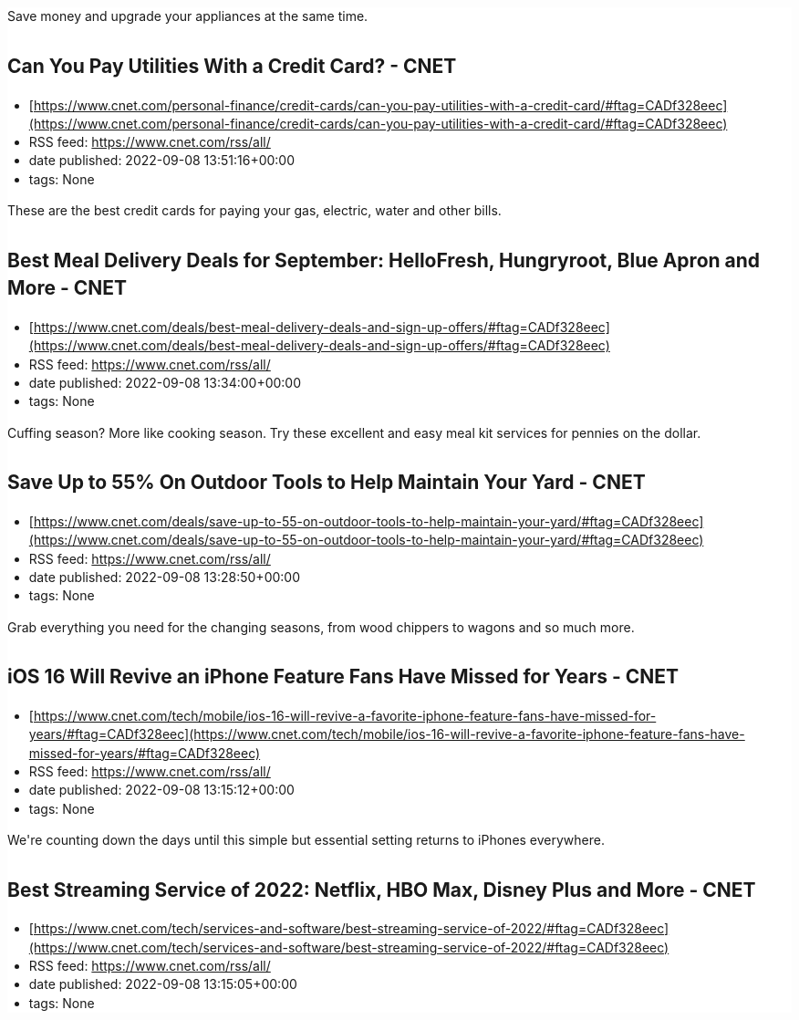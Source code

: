 Save money and upgrade your appliances at the same time.

## Can You Pay Utilities With a Credit Card?     - CNET
 - [https://www.cnet.com/personal-finance/credit-cards/can-you-pay-utilities-with-a-credit-card/#ftag=CADf328eec](https://www.cnet.com/personal-finance/credit-cards/can-you-pay-utilities-with-a-credit-card/#ftag=CADf328eec)
 - RSS feed: https://www.cnet.com/rss/all/
 - date published: 2022-09-08 13:51:16+00:00
 - tags: None

These are the best credit cards for paying your gas, electric, water and other bills.

## Best Meal Delivery Deals for September: HelloFresh, Hungryroot, Blue Apron and More     - CNET
 - [https://www.cnet.com/deals/best-meal-delivery-deals-and-sign-up-offers/#ftag=CADf328eec](https://www.cnet.com/deals/best-meal-delivery-deals-and-sign-up-offers/#ftag=CADf328eec)
 - RSS feed: https://www.cnet.com/rss/all/
 - date published: 2022-09-08 13:34:00+00:00
 - tags: None

Cuffing season? More like cooking season. Try these excellent and easy meal kit services for pennies on the dollar.

## Save Up to 55% On Outdoor Tools to Help Maintain Your Yard     - CNET
 - [https://www.cnet.com/deals/save-up-to-55-on-outdoor-tools-to-help-maintain-your-yard/#ftag=CADf328eec](https://www.cnet.com/deals/save-up-to-55-on-outdoor-tools-to-help-maintain-your-yard/#ftag=CADf328eec)
 - RSS feed: https://www.cnet.com/rss/all/
 - date published: 2022-09-08 13:28:50+00:00
 - tags: None

Grab everything you need for the changing seasons, from wood chippers to wagons and so much more.

## iOS 16 Will Revive an iPhone Feature Fans Have Missed for Years     - CNET
 - [https://www.cnet.com/tech/mobile/ios-16-will-revive-a-favorite-iphone-feature-fans-have-missed-for-years/#ftag=CADf328eec](https://www.cnet.com/tech/mobile/ios-16-will-revive-a-favorite-iphone-feature-fans-have-missed-for-years/#ftag=CADf328eec)
 - RSS feed: https://www.cnet.com/rss/all/
 - date published: 2022-09-08 13:15:12+00:00
 - tags: None

We're counting down the days until this simple but essential setting returns to iPhones everywhere.

## Best Streaming Service of 2022: Netflix, HBO Max, Disney Plus and More     - CNET
 - [https://www.cnet.com/tech/services-and-software/best-streaming-service-of-2022/#ftag=CADf328eec](https://www.cnet.com/tech/services-and-software/best-streaming-service-of-2022/#ftag=CADf328eec)
 - RSS feed: https://www.cnet.com/rss/all/
 - date published: 2022-09-08 13:15:05+00:00
 - tags: None
